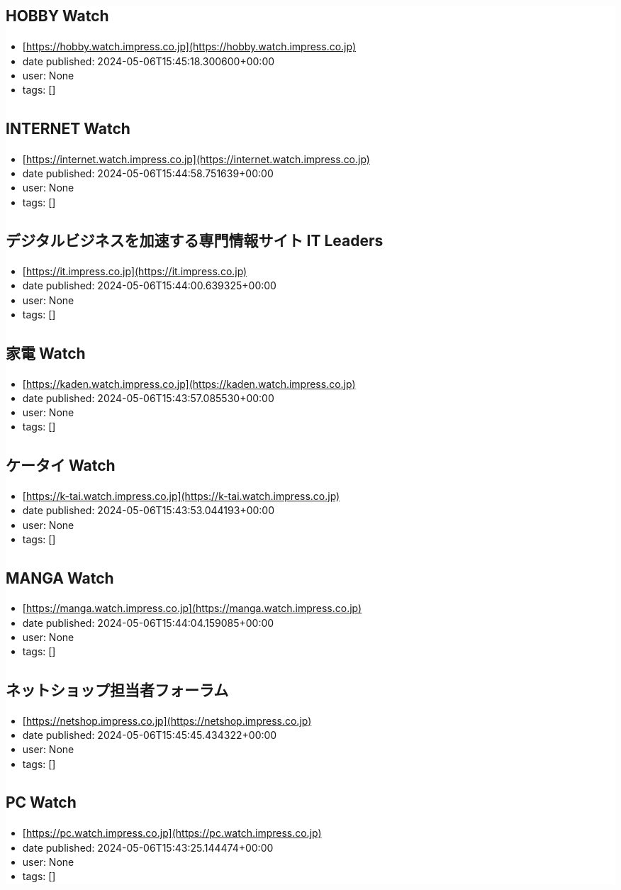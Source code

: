 ## HOBBY Watch
 - [https://hobby.watch.impress.co.jp](https://hobby.watch.impress.co.jp)
 - date published: 2024-05-06T15:45:18.300600+00:00
 - user: None
 - tags: []

## INTERNET Watch
 - [https://internet.watch.impress.co.jp](https://internet.watch.impress.co.jp)
 - date published: 2024-05-06T15:44:58.751639+00:00
 - user: None
 - tags: []

## デジタルビジネスを加速する専門情報サイト IT Leaders
 - [https://it.impress.co.jp](https://it.impress.co.jp)
 - date published: 2024-05-06T15:44:00.639325+00:00
 - user: None
 - tags: []

## 家電 Watch
 - [https://kaden.watch.impress.co.jp](https://kaden.watch.impress.co.jp)
 - date published: 2024-05-06T15:43:57.085530+00:00
 - user: None
 - tags: []

## ケータイ Watch
 - [https://k-tai.watch.impress.co.jp](https://k-tai.watch.impress.co.jp)
 - date published: 2024-05-06T15:43:53.044193+00:00
 - user: None
 - tags: []

## MANGA Watch
 - [https://manga.watch.impress.co.jp](https://manga.watch.impress.co.jp)
 - date published: 2024-05-06T15:44:04.159085+00:00
 - user: None
 - tags: []

## ネットショップ担当者フォーラム
 - [https://netshop.impress.co.jp](https://netshop.impress.co.jp)
 - date published: 2024-05-06T15:45:45.434322+00:00
 - user: None
 - tags: []

## PC Watch
 - [https://pc.watch.impress.co.jp](https://pc.watch.impress.co.jp)
 - date published: 2024-05-06T15:43:25.144474+00:00
 - user: None
 - tags: []
